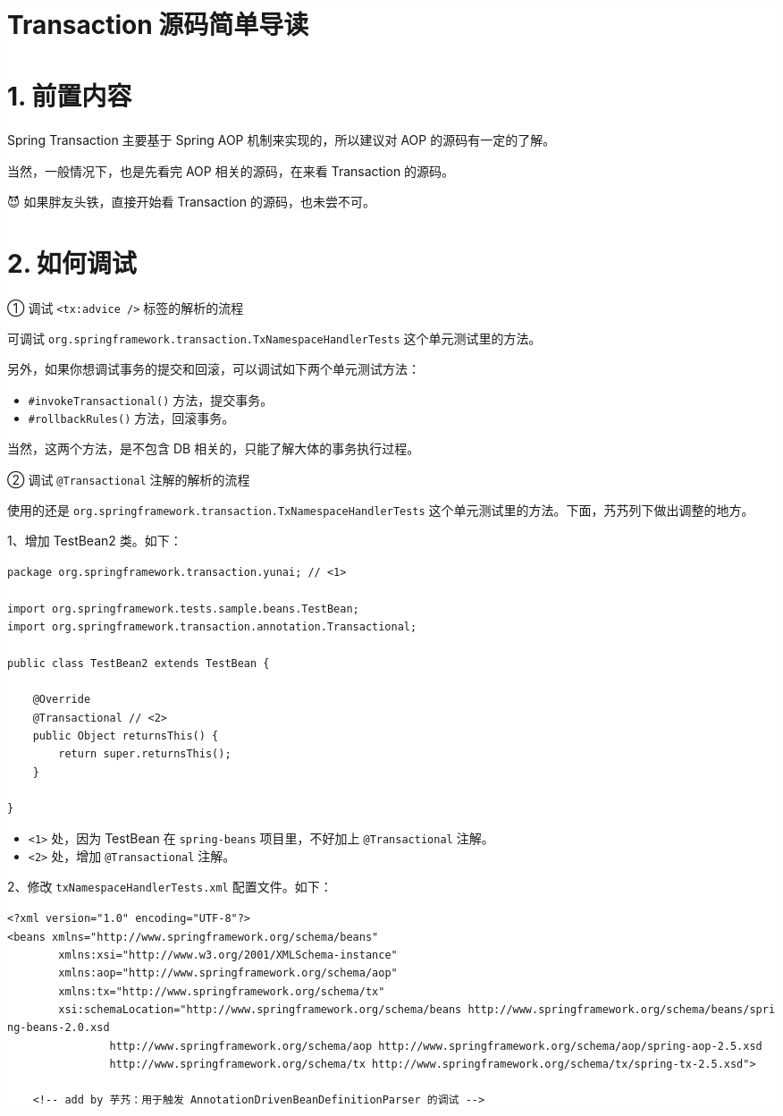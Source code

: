 # Transaction 源码简单导读





# 1. 前置内容

Spring Transaction 主要基于 Spring AOP 机制来实现的，所以建议对 AOP 的源码有一定的了解。

当然，一般情况下，也是先看完 AOP 相关的源码，在来看 Transaction 的源码。

😈 如果胖友头铁，直接开始看 Transaction 的源码，也未尝不可。

# 2. 如何调试

① 调试 `<tx:advice />` 标签的解析的流程

可调试 `org.springframework.transaction.TxNamespaceHandlerTests` 这个单元测试里的方法。

另外，如果你想调试事务的提交和回滚，可以调试如下两个单元测试方法：

- `#invokeTransactional()` 方法，提交事务。
- `#rollbackRules()` 方法，回滚事务。

当然，这两个方法，是不包含 DB 相关的，只能了解大体的事务执行过程。

② 调试 `@Transactional` 注解的解析的流程

使用的还是 `org.springframework.transaction.TxNamespaceHandlerTests` 这个单元测试里的方法。下面，艿艿列下做出调整的地方。

1、增加 TestBean2 类。如下：

```
package org.springframework.transaction.yunai; // <1>

import org.springframework.tests.sample.beans.TestBean;
import org.springframework.transaction.annotation.Transactional;

public class TestBean2 extends TestBean {

    @Override
    @Transactional // <2>
    public Object returnsThis() {
        return super.returnsThis();
    }

}
```

- `<1>` 处，因为 TestBean 在 `spring-beans` 项目里，不好加上 `@Transactional` 注解。
- `<2>` 处，增加 `@Transactional` 注解。

2、修改 `txNamespaceHandlerTests.xml` 配置文件。如下：

```
<?xml version="1.0" encoding="UTF-8"?>
<beans xmlns="http://www.springframework.org/schema/beans"
		xmlns:xsi="http://www.w3.org/2001/XMLSchema-instance"
		xmlns:aop="http://www.springframework.org/schema/aop"
		xmlns:tx="http://www.springframework.org/schema/tx"
		xsi:schemaLocation="http://www.springframework.org/schema/beans http://www.springframework.org/schema/beans/spring-beans-2.0.xsd
				http://www.springframework.org/schema/aop http://www.springframework.org/schema/aop/spring-aop-2.5.xsd
				http://www.springframework.org/schema/tx http://www.springframework.org/schema/tx/spring-tx-2.5.xsd">

    <!-- add by 芋艿：用于触发 AnnotationDrivenBeanDefinitionParser 的调试 -->
```